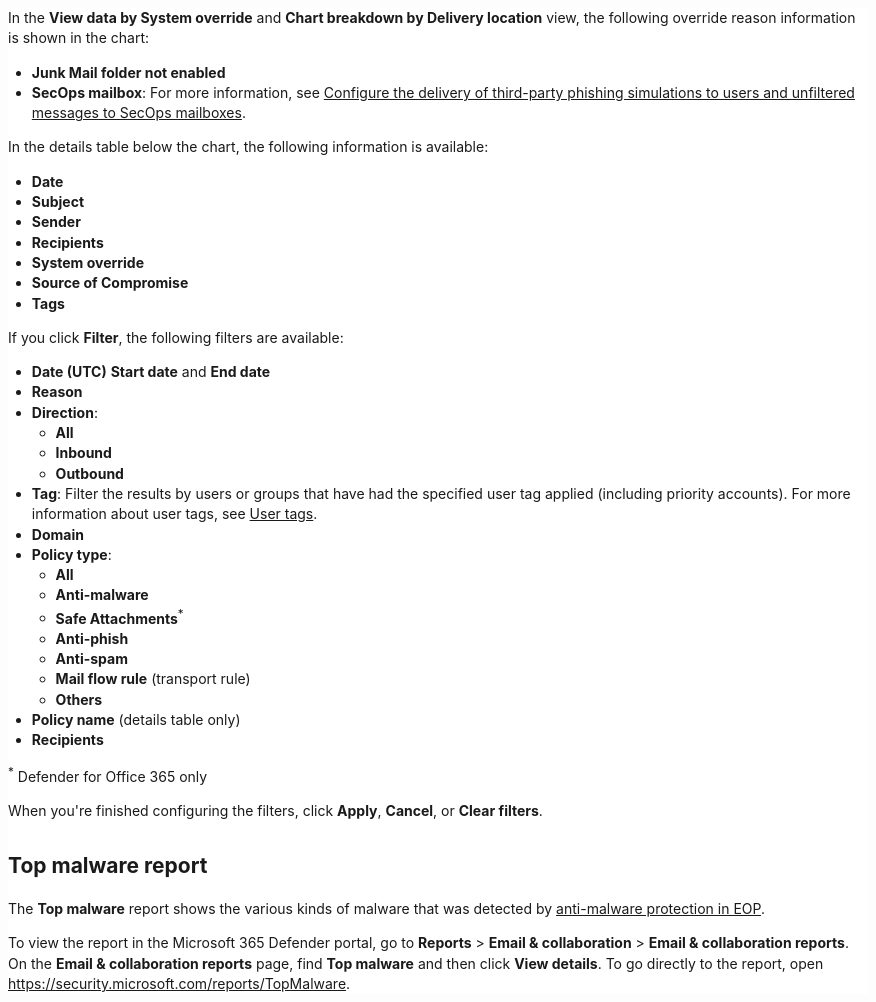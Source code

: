 In the **View data by System override** and **Chart breakdown by Delivery location** view, the following override reason information is shown in the chart:

- **Junk Mail folder not enabled**
- **SecOps mailbox**: For more information, see [Configure the delivery of third-party phishing simulations to users and unfiltered messages to SecOps mailboxes](configure-advanced-delivery.md).

In the details table below the chart, the following information is available:

- **Date**
- **Subject**
- **Sender**
- **Recipients**
- **System override**
- **Source of Compromise**
- **Tags**

If you click **Filter**, the following filters are available:

- **Date (UTC)** **Start date** and **End date**
- **Reason**
- **Direction**:
  - **All**
  - **Inbound**
  - **Outbound**
- **Tag**: Filter the results by users or groups that have had the specified user tag applied (including priority accounts). For more information about user tags, see [User tags](user-tags.md).
- **Domain**
- **Policy type**:
  - **All**
  - **Anti-malware**
  - **Safe Attachments**<sup>\*</sup>
  - **Anti-phish**
  - **Anti-spam**
  - **Mail flow rule** (transport rule)
  - **Others**
- **Policy name** (details table only)
- **Recipients**

<sup>\*</sup> Defender for Office 365 only

When you're finished configuring the filters, click **Apply**, **Cancel**, or **Clear filters**.

## Top malware report

The **Top malware** report shows the various kinds of malware that was detected by [anti-malware protection in EOP](anti-malware-protection.md).

To view the report in the Microsoft 365 Defender portal, go to **Reports** \> **Email & collaboration** \> **Email & collaboration reports**. On the **Email & collaboration reports** page, find **Top malware** and then click **View details**. To go directly to the report, open <https://security.microsoft.com/reports/TopMalware>.
